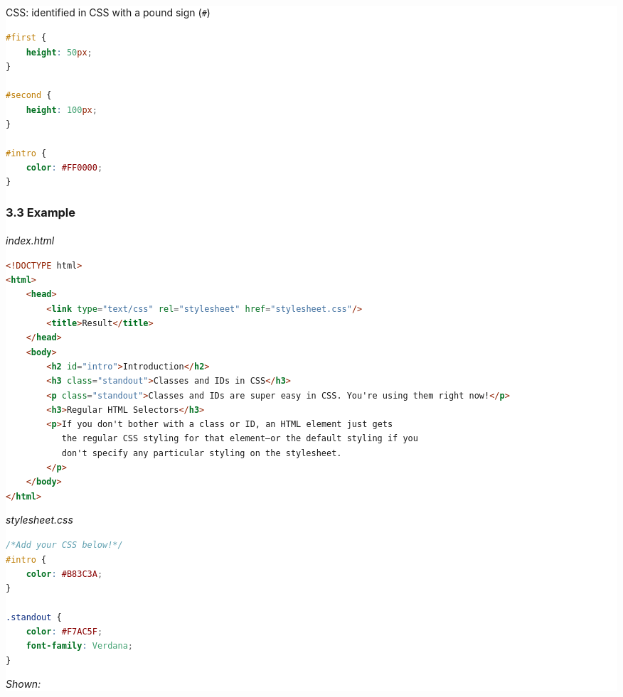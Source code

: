 CSS:  identified in CSS with a pound sign (`#`)

```css
#first {
    height: 50px;
}

#second {
    height: 100px;
}

#intro {
    color: #FF0000;
}
```

### 3.3 Example

*index.html*

```html
<!DOCTYPE html>
<html>
	<head>
		<link type="text/css" rel="stylesheet" href="stylesheet.css"/>
		<title>Result</title>
	</head>
	<body>
		<h2 id="intro">Introduction</h2>
		<h3 class="standout">Classes and IDs in CSS</h3>
		<p class="standout">Classes and IDs are super easy in CSS. You're using them right now!</p>
		<h3>Regular HTML Selectors</h3>
		<p>If you don't bother with a class or ID, an HTML element just gets
		   the regular CSS styling for that element—or the default styling if you
		   don't specify any particular styling on the stylesheet.
		</p>
	</body>
</html>
```

*stylesheet.css*

```css
/*Add your CSS below!*/
#intro {
    color: #B83C3A;
}

.standout {
    color: #F7AC5F;
    font-family: Verdana;
}
```

*Shown:*
